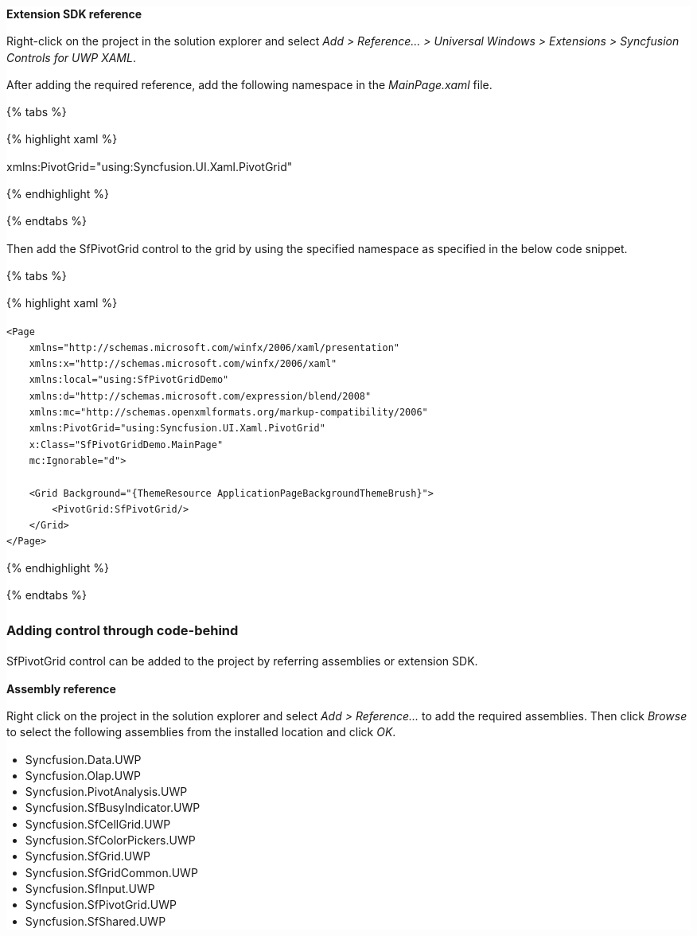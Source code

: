 **Extension SDK reference**

Right-click on the project in the solution explorer and select *Add > Reference... > Universal Windows > Extensions > Syncfusion Controls for UWP XAML*.

After adding the required reference, add the following namespace in the *MainPage.xaml* file.

{% tabs %}

{% highlight xaml %}

xmlns:PivotGrid="using:Syncfusion.UI.Xaml.PivotGrid"

{% endhighlight %}

{% endtabs %}

Then add the SfPivotGrid control to the grid by using the specified namespace as specified in the below code snippet.

{% tabs %}

{% highlight xaml %}

    <Page
        xmlns="http://schemas.microsoft.com/winfx/2006/xaml/presentation"
        xmlns:x="http://schemas.microsoft.com/winfx/2006/xaml"
        xmlns:local="using:SfPivotGridDemo"
        xmlns:d="http://schemas.microsoft.com/expression/blend/2008"
        xmlns:mc="http://schemas.openxmlformats.org/markup-compatibility/2006"
        xmlns:PivotGrid="using:Syncfusion.UI.Xaml.PivotGrid"
        x:Class="SfPivotGridDemo.MainPage"
        mc:Ignorable="d">

        <Grid Background="{ThemeResource ApplicationPageBackgroundThemeBrush}">
            <PivotGrid:SfPivotGrid/>
        </Grid>
    </Page>

{% endhighlight %}

{% endtabs %}

### Adding control through code-behind

SfPivotGrid control can be added to the project by referring assemblies or extension SDK.

**Assembly reference**

Right click on the project in the solution explorer and select *Add > Reference...* to add the required assemblies. Then click *Browse* to select the following assemblies from the installed location and click *OK*.

* Syncfusion.Data.UWP
* Syncfusion.Olap.UWP
* Syncfusion.PivotAnalysis.UWP
* Syncfusion.SfBusyIndicator.UWP
* Syncfusion.SfCellGrid.UWP
* Syncfusion.SfColorPickers.UWP
* Syncfusion.SfGrid.UWP
* Syncfusion.SfGridCommon.UWP
* Syncfusion.SfInput.UWP
* Syncfusion.SfPivotGrid.UWP
* Syncfusion.SfShared.UWP
